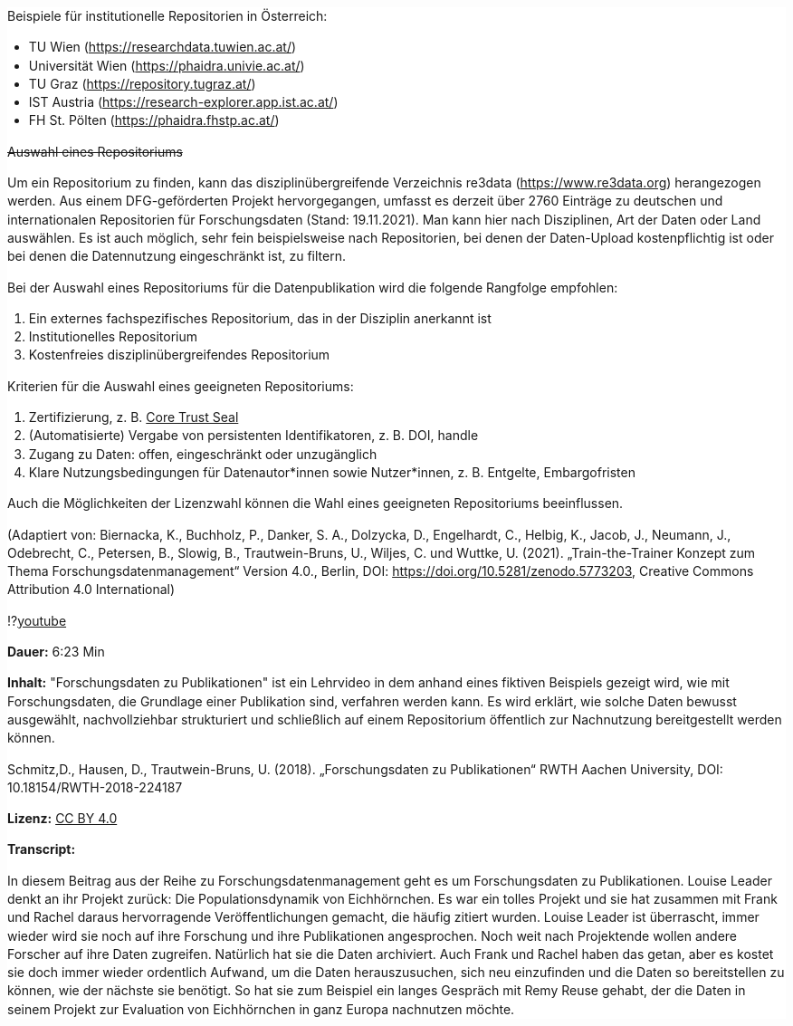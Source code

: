 Beispiele für institutionelle Repositorien in Österreich:

* TU Wien (https://researchdata.tuwien.ac.at/)
* Universität Wien (https://phaidra.univie.ac.at/)
* TU Graz (https://repository.tugraz.at/)
* IST Austria (https://research-explorer.app.ist.ac.at/)
* FH St. Pölten (https://phaidra.fhstp.ac.at/)

~~Auswahl eines Repositoriums~~

Um ein Repositorium zu finden, kann das disziplinübergreifende Verzeichnis re3data (https://www.re3data.org) herangezogen werden. Aus einem DFG-geförderten Projekt hervorgegangen, umfasst es derzeit über 2760 Einträge zu deutschen und internationalen Repositorien für Forschungsdaten (Stand: 19.11.2021). Man kann hier nach Disziplinen, Art der Daten oder Land auswählen. Es ist auch möglich, sehr fein beispielsweise nach Repositorien, bei denen der Daten-Upload kostenpflichtig ist oder bei denen die Datennutzung eingeschränkt ist, zu filtern.

Bei der Auswahl eines Repositoriums für die Datenpublikation wird die folgende Rangfolge empfohlen:

1. Ein externes fachspezifisches Repositorium, das in der Disziplin anerkannt ist
2. Institutionelles Repositorium
3. Kostenfreies disziplinübergreifendes Repositorium

Kriterien für die Auswahl eines geeigneten Repositoriums:

1. Zertifizierung, z. B. [Core Trust Seal](https://www.coretrustseal.org/)
2. (Automatisierte) Vergabe von persistenten Identifikatoren, z. B. DOI, handle
3. Zugang zu Daten: offen, eingeschränkt oder unzugänglich
4. Klare Nutzungsbedingungen für Datenautor\*innen sowie Nutzer\*innen, z. B. Entgelte, Embargofristen

Auch die Möglichkeiten der Lizenzwahl können die Wahl eines geeigneten Repositoriums beeinflussen.

(Adaptiert von: Biernacka, K., Buchholz, P., Danker, S. A., Dolzycka, D., Engelhardt, C., Helbig, K., Jacob, J., Neumann, J., Odebrecht, C., Petersen, B., Slowig, B., Trautwein-Bruns, U., Wiljes, C. und Wuttke, U. (2021). „Train-the-Trainer Konzept zum Thema Forschungsdatenmanagement“ Version 4.0., Berlin, DOI: https://doi.org/10.5281/zenodo.5773203, Creative Commons Attribution 4.0 International)


!?[youtube](https://youtu.be/GuIQO3cFIuw)

**Dauer:** 6:23 Min

**Inhalt:** "Forschungsdaten zu Publikationen" ist ein Lehrvideo in dem anhand eines fiktiven Beispiels gezeigt wird, wie mit Forschungsdaten, die Grundlage einer Publikation sind, verfahren werden kann. Es wird erklärt, wie solche Daten bewusst ausgewählt, nachvollziehbar strukturiert und schließlich auf einem Repositorium öffentlich zur Nachnutzung bereitgestellt werden können.


Schmitz,D., Hausen, D., Trautwein-Bruns, U. (2018). „Forschungsdaten zu Publikationen“ RWTH Aachen University, DOI: 10.18154/RWTH-2018-224187

**Lizenz:** [CC BY 4.0](https://www.youtube.com/t/creative_commons)


**Transcript:**



In diesem Beitrag aus der Reihe zu Forschungsdatenmanagement geht es um Forschungsdaten zu Publikationen. Louise Leader denkt an ihr Projekt zurück: Die Populationsdynamik von Eichhörnchen. Es war ein tolles Projekt und sie hat zusammen mit Frank und Rachel daraus hervorragende Veröffentlichungen gemacht, die häufig zitiert wurden. Louise Leader ist überrascht, immer wieder wird sie noch auf ihre Forschung und ihre Publikationen angesprochen. Noch weit nach Projektende wollen andere Forscher auf ihre Daten zugreifen. Natürlich hat sie die Daten archiviert. Auch Frank und Rachel haben das getan, aber es kostet sie doch immer wieder ordentlich Aufwand, um die Daten herauszusuchen, sich neu einzufinden und die Daten so bereitstellen zu können, wie der nächste sie benötigt. So hat sie zum Beispiel ein langes Gespräch mit Remy Reuse gehabt, der die Daten in seinem Projekt zur Evaluation von Eichhörnchen in ganz Europa nachnutzen möchte.
